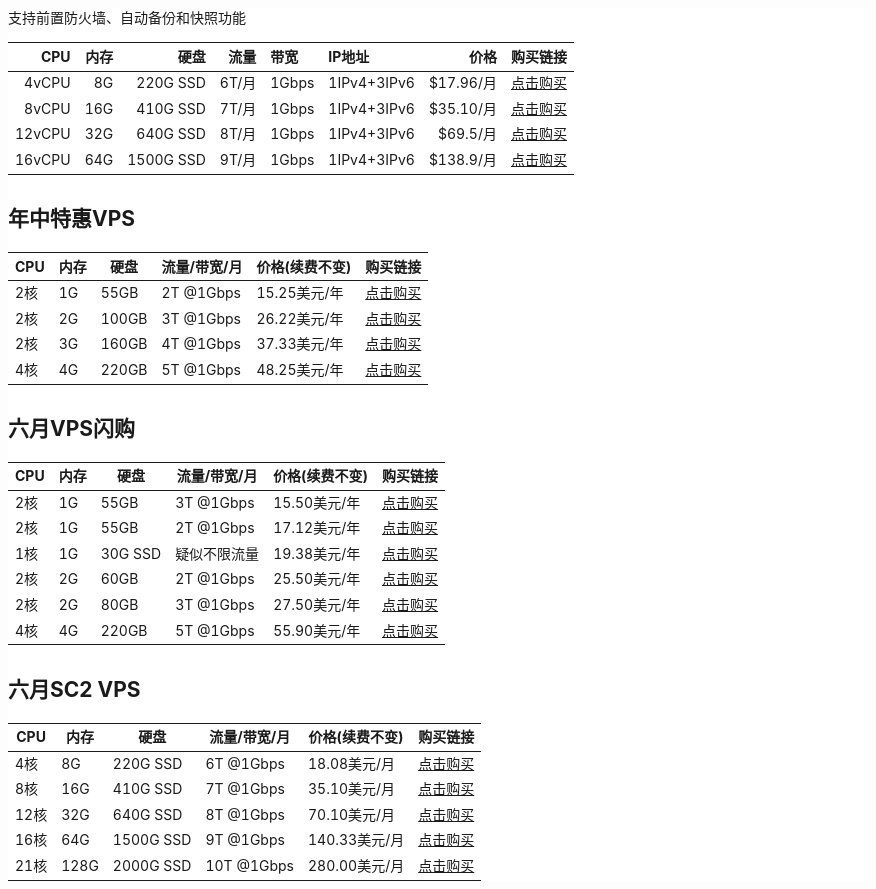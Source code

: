 支持前置防火墙、自动备份和快照功能

|    CPU | 内存 |      硬盘 |  流量 | 带宽  | IP地址      |      价格 |                           购买链接                           |
| -----: | ---: | --------: | ----: | :---- | :---------- | --------: | :----------------------------------------------------------: |
|  4vCPU |   8G |  220G SSD | 6T/月 | 1Gbps | 1IPv4+3IPv6 | $17.96/月 | [点击购买](https://app.cloudcone.com/compute/1443/create?token=bday24-sc2-1&ref=11076) |
|  8vCPU |  16G |  410G SSD | 7T/月 | 1Gbps | 1IPv4+3IPv6 | $35.10/月 | [点击购买](https://app.cloudcone.com/compute/1444/create?token=bday24-sc2-2&ref=11076) |
| 12vCPU |  32G |  640G SSD | 8T/月 | 1Gbps | 1IPv4+3IPv6 |  $69.5/月 | [点击购买](https://app.cloudcone.com/compute/1445/create?token=bday24-sc2-3&ref=11076) |
| 16vCPU |  64G | 1500G SSD | 9T/月 | 1Gbps | 1IPv4+3IPv6 | $138.9/月 | [点击购买](https://app.cloudcone.com/compute/1446/create?token=bday24-sc2-4&ref=11076) |

## 年中特惠VPS

| CPU  | 内存 | 硬盘  | 流量/带宽/月 | 价格(续费不变) | 购买链接                                                     |
| ---- | ---- | ----- | ------------ | -------------- | ------------------------------------------------------------ |
| 2核  | 1G   | 55GB  | 2T @1Gbps    | 15.25美元/年   | [点击购买](https://app.cloudcone.com.cn/vps/248/create?ref=11076&token=mcs-24-vps-1) |
| 2核  | 2G   | 100GB | 3T @1Gbps    | 26.22美元/年   | [点击购买](https://app.cloudcone.com.cn/vps/249/create?ref=11076&token=mcs-24-vps-2) |
| 2核  | 3G   | 160GB | 4T @1Gbps    | 37.33美元/年   | [点击购买](https://app.cloudcone.com.cn/vps/250/create?ref=11076&token=mcs-24-vps-3) |
| 4核  | 4G   | 220GB | 5T @1Gbps    | 48.25美元/年   | [点击购买](https://app.cloudcone.com.cn/vps/251/create?ref=11076&token=mcs-24-vps-4) |

## 六月VPS闪购

| CPU  | 内存 | 硬盘    | 流量/带宽/月 | 价格(续费不变) | 购买链接                                                     |
| ---- | ---- | ------- | ------------ | -------------- | ------------------------------------------------------------ |
| 2核  | 1G   | 55GB    | 3T @1Gbps    | 15.50美元/年   | [点击购买](https://app.cloudcone.com.cn/vps/242/create?token=flash-24-vps-1&ref=11076) |
| 2核  | 1G   | 55GB    | 2T @1Gbps    | 17.12美元/年   | [点击购买](https://app.cloudcone.com.cn/vps/227/create?token=hashtag-2024-vps-1&ref=11076) |
| 1核  | 1G   | 30G SSD | 疑似不限流量 | 19.38美元/年   | [点击购买](https://app.cloudcone.com.cn/vps/200/create?ref=11076&token=spt-flash-1-23) |
| 2核  | 2G   | 60GB    | 2T @1Gbps    | 25.50美元/年   | [点击购买](https://app.cloudcone.com.cn/vps/244/create?token=flash-24-vps-3&ref=11076) |
| 2核  | 2G   | 80GB    | 3T @1Gbps    | 27.50美元/年   | [点击购买](https://app.cloudcone.com.cn/vps/243/create?token=flash-24-vps-2&ref=11076) |
| 4核  | 4G   | 220GB   | 5T @1Gbps    | 55.90美元/年   | [点击购买](https://app.cloudcone.com.cn/vps/230/create?token=hashtag-2024-vps-4&ref=11076) |

## 六月SC2 VPS

| CPU  | 内存 | 硬盘      | 流量/带宽/月 | 价格(续费不变) | 购买链接                                                     |
| ---- | ---- | --------- | ------------ | -------------- | ------------------------------------------------------------ |
| 4核  | 8G   | 220G SSD  | 6T @1Gbps    | 18.08美元/月   | [点击购买](https://app.cloudcone.com.cn/compute/1438/create?ref=11076&token=mcs24-sc2-1) |
| 8核  | 16G  | 410G SSD  | 7T @1Gbps    | 35.10美元/月   | [点击购买](https://app.cloudcone.com.cn/compute/1440/create?ref=11076&token=mcs24-sc2-2) |
| 12核 | 32G  | 640G SSD  | 8T @1Gbps    | 70.10美元/月   | [点击购买](https://app.cloudcone.com.cn/compute/1441/create?ref=11076&token=mcs24-sc2-3) |
| 16核 | 64G  | 1500G SSD | 9T @1Gbps    | 140.33美元/月  | [点击购买](https://app.cloudcone.com.cn/compute/1442/create?ref=11076&token=mcs24-sc2-4) |
| 21核 | 128G | 2000G SSD | 10T @1Gbps   | 280.00美元/月  | [点击购买](https://app.cloudcone.com.cn/compute/1439/create?ref=11076&token=mcs24-sc2-5) |
